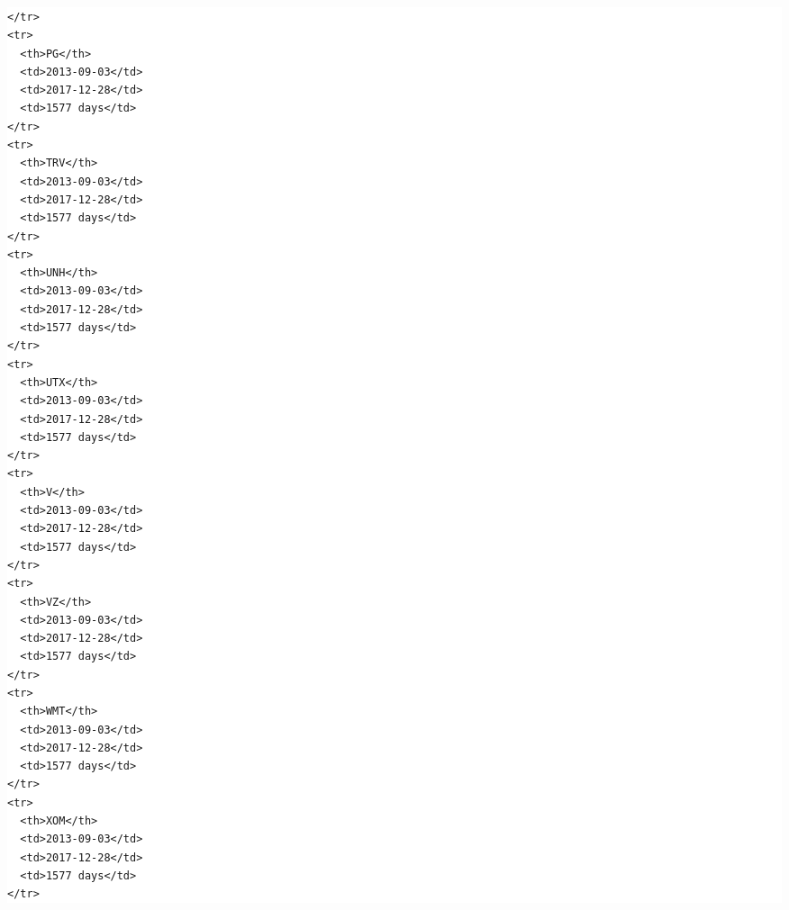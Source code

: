     </tr>
    <tr>
      <th>PG</th>
      <td>2013-09-03</td>
      <td>2017-12-28</td>
      <td>1577 days</td>
    </tr>
    <tr>
      <th>TRV</th>
      <td>2013-09-03</td>
      <td>2017-12-28</td>
      <td>1577 days</td>
    </tr>
    <tr>
      <th>UNH</th>
      <td>2013-09-03</td>
      <td>2017-12-28</td>
      <td>1577 days</td>
    </tr>
    <tr>
      <th>UTX</th>
      <td>2013-09-03</td>
      <td>2017-12-28</td>
      <td>1577 days</td>
    </tr>
    <tr>
      <th>V</th>
      <td>2013-09-03</td>
      <td>2017-12-28</td>
      <td>1577 days</td>
    </tr>
    <tr>
      <th>VZ</th>
      <td>2013-09-03</td>
      <td>2017-12-28</td>
      <td>1577 days</td>
    </tr>
    <tr>
      <th>WMT</th>
      <td>2013-09-03</td>
      <td>2017-12-28</td>
      <td>1577 days</td>
    </tr>
    <tr>
      <th>XOM</th>
      <td>2013-09-03</td>
      <td>2017-12-28</td>
      <td>1577 days</td>
    </tr>
  </tbody>
</table>
</div>
